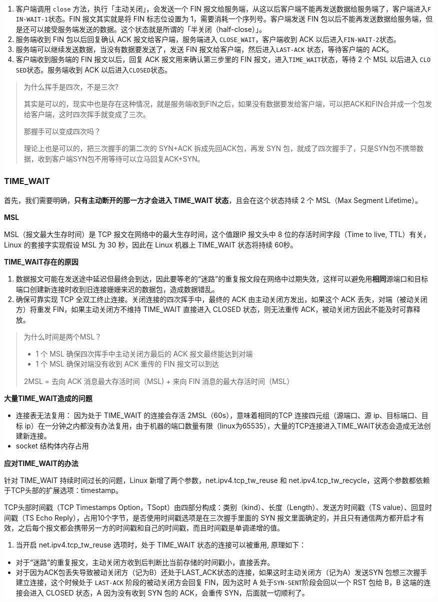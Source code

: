 1. 客户端调用 `close` 方法，执行「主动关闭」，会发送一个 FIN 报文给服务端，从这以后客户端不能再发送数据给服务端了，客户端进入`FIN-WAIT-1`状态。FIN 报文其实就是将 FIN 标志位设置为 1，需要消耗一个序列号。客户端发送 FIN 包以后不能再发送数据给服务端，但是还可以接受服务端发送的数据。这个状态就是所谓的「半关闭（half-close）」。
2. 服务端收到 FIN 包以后回复确认 ACK 报文给客户端，服务端进入 `CLOSE_WAIT`，客户端收到 ACK 以后进入`FIN-WAIT-2`状态。
3. 服务端可以继续发送数据，当没有数据要发送了，发送 FIN 报文给客户端，然后进入`LAST-ACK` 状态，等待客户端的 ACK。
4. 客户端收到服务端的 FIN 报文以后，回复 ACK 报文用来确认第三步里的 FIN 报文，进入`TIME_WAIT`状态，等待 2 个 MSL 以后进入 `CLOSED`状态。服务端收到 ACK 以后进入`CLOSED`状态。

>为什么挥手是四次，不是三次?
>
>其实是可以的，现实中也是存在这种情况，就是服务端收到FIN之后，如果没有数据要发给客户端，可以把ACK和FIN合并成一个包发给客户端，这时四次挥手就变成了三次。
>
>那握手可以变成四次吗？
>
>理论上也是可以的，把三次握手的第二次的 SYN+ACK 拆成先回ACK包，再发 SYN 包，就成了四次握手了，只是SYN包不携带数据，收到客户端SYN包不用等待可以立马回复ACK+SYN。

### TIME_WAIT

首先，我们需要明确，**只有主动断开的那一方才会进入 TIME_WAIT 状态**，且会在这个状态持续 2 个 MSL（Max Segment Lifetime）。

**MSL**

MSL（报文最大生存时间）是 TCP 报文在网络中的最大生存时间，这个值跟IP 报文头中 8 位的存活时间字段（Time to live, TTL）有关，Linux 的套接字实现假设 MSL 为 30 秒，因此在 Linux 机器上 TIME_WAIT 状态将持续 60秒。

**TIME_WAIT存在的原因**

1. 数据报文可能在发送途中延迟但最终会到达，因此要等老的“迷路”的重复报文段在网络中过期失效，这样可以避免用**相同**源端口和目标端口创建新连接时收到旧连接姗姗来迟的数据包，造成数据错乱。
2. 确保可靠实现 TCP 全双工终止连接。关闭连接的四次挥手中，最终的 ACK 由主动关闭方发出，如果这个 ACK 丢失，对端（被动关闭方）将重发 FIN，如果主动关闭方不维持 TIME_WAIT 直接进入 CLOSED 状态，则无法重传 ACK，被动关闭方因此不能及时可靠释放。

> 为什么时间是两个MSL？
>
> - 1 个 MSL 确保四次挥手中主动关闭方最后的 ACK 报文最终能达到对端
> - 1 个 MSL 确保对端没有收到 ACK 重传的 FIN 报文可以到达
>
> 2MSL = 去向 ACK 消息最大存活时间（MSL) + 来向 FIN 消息的最大存活时间（MSL）

**大量TIME_WAIT造成的问题**

- 连接表无法复用： 因为处于 TIME_WAIT 的连接会存活 2MSL（60s），意味着相同的TCP 连接四元组（源端口、源 ip、目标端口、目标 ip）在一分钟之内都没有办法复用，由于机器的端口数量有限（linux为65535），大量的TCP连接进入TIME_WAIT状态会造成无法创建新连接。
- socket 结构体内存占用

**应对TIME_WAIT的办法**

针对 TIME_WAIT 持续时间过长的问题，Linux 新增了两个参数，net.ipv4.tcp_tw_reuse 和 net.ipv4.tcp_tw_recycle，这两个参数都依赖于TCP头部的扩展选项：timestamp。

TCP头部时间戳（TCP Timestamps Option，TSopt）由四部分构成：类别（kind）、长度（Length）、发送方时间戳（TS value）、回显时间戳（TS Echo Reply），占用10个字节，是否使用时间戳选项是在三次握手里面的 SYN 报文里面确定的，并且只有通信两方都开启才有效，之后每个报文都会携带另一方的时间戳和自己的时间戳，而且时间戳是单调递增的值。

1. 当开启 net.ipv4.tcp_tw_reuse 选项时，处于 TIME_WAIT 状态的连接可以被重用, 原理如下：

* 对于“迷路”的重复报文，主动关闭方收到后判断比当前存储的时间戳小，直接丢弃。
* 对于因为ACK包丢失导致被动关闭方（记为B）还处于LAST_ACK状态的连接，如果这时主动关闭方（记为A）发送SYN 包想三次握手建立连接，这个时候处于 `LAST-ACK` 阶段的被动关闭方会回复 FIN，因为这时 A 处于`SYN-SENT`阶段会回以一个 RST 包给 B，B 这端的连接会进入 CLOSED 状态，A 因为没有收到 SYN 包的 ACK，会重传 SYN，后面就一切顺利了。
